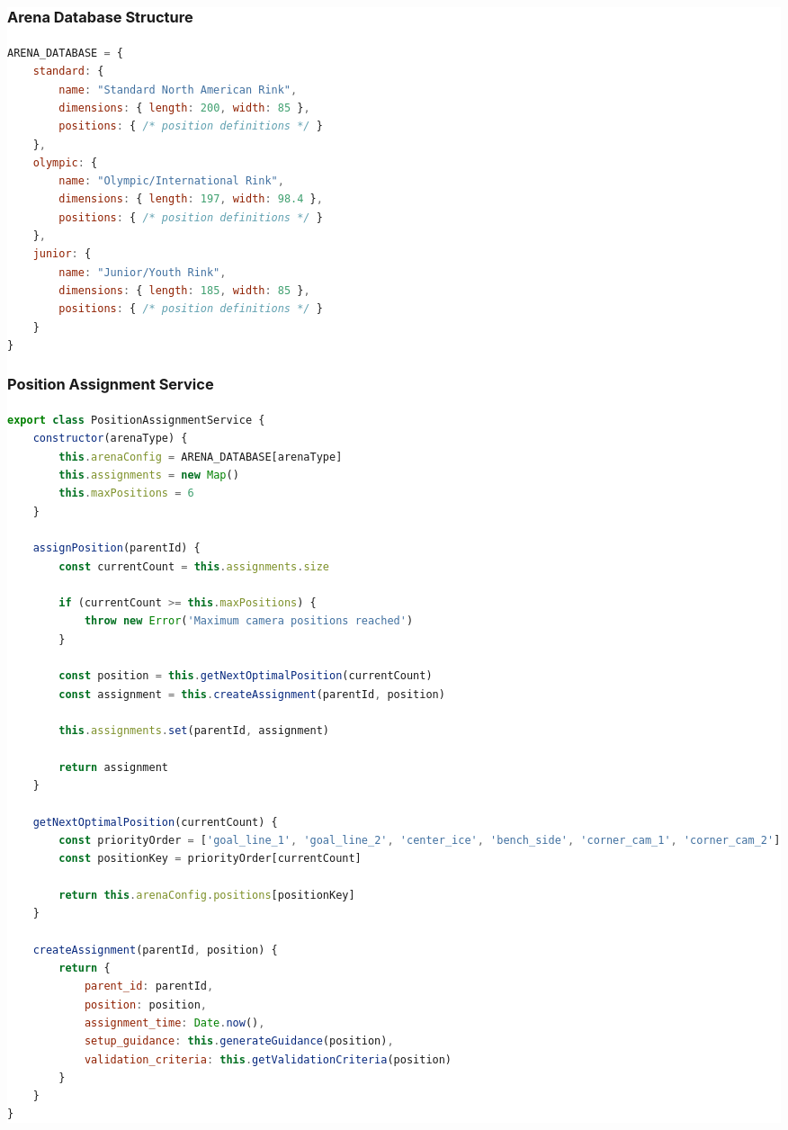 ### Arena Database Structure
```javascript
ARENA_DATABASE = {
    standard: {
        name: "Standard North American Rink",
        dimensions: { length: 200, width: 85 },
        positions: { /* position definitions */ }
    },
    olympic: {
        name: "Olympic/International Rink",
        dimensions: { length: 197, width: 98.4 },
        positions: { /* position definitions */ }
    },
    junior: {
        name: "Junior/Youth Rink",
        dimensions: { length: 185, width: 85 },
        positions: { /* position definitions */ }
    }
}
```

### Position Assignment Service
```javascript
export class PositionAssignmentService {
    constructor(arenaType) {
        this.arenaConfig = ARENA_DATABASE[arenaType]
        this.assignments = new Map()
        this.maxPositions = 6
    }
    
    assignPosition(parentId) {
        const currentCount = this.assignments.size
        
        if (currentCount >= this.maxPositions) {
            throw new Error('Maximum camera positions reached')
        }
        
        const position = this.getNextOptimalPosition(currentCount)
        const assignment = this.createAssignment(parentId, position)
        
        this.assignments.set(parentId, assignment)
        
        return assignment
    }
    
    getNextOptimalPosition(currentCount) {
        const priorityOrder = ['goal_line_1', 'goal_line_2', 'center_ice', 'bench_side', 'corner_cam_1', 'corner_cam_2']
        const positionKey = priorityOrder[currentCount]
        
        return this.arenaConfig.positions[positionKey]
    }
    
    createAssignment(parentId, position) {
        return {
            parent_id: parentId,
            position: position,
            assignment_time: Date.now(),
            setup_guidance: this.generateGuidance(position),
            validation_criteria: this.getValidationCriteria(position)
        }
    }
}
```
